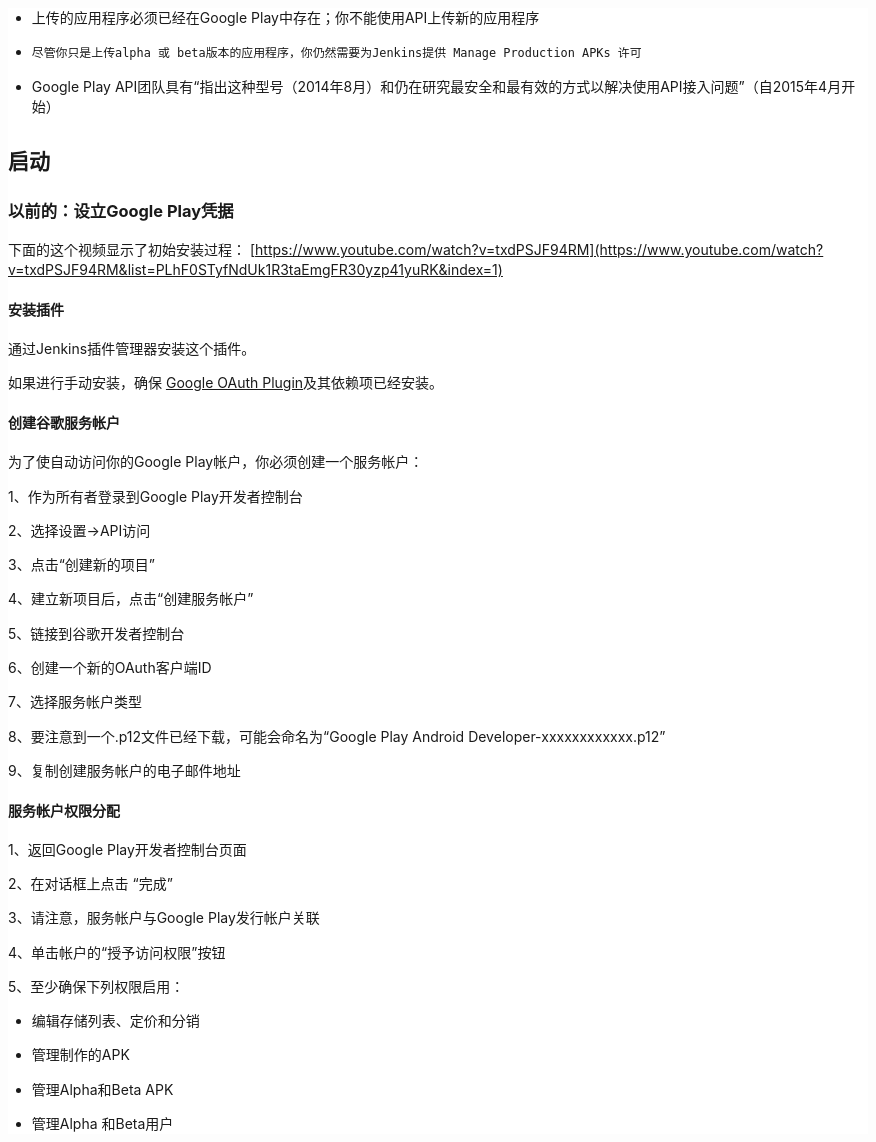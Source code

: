 - 上传的应用程序必须已经在Google Play中存在；你不能使用API上传新的应用程序
	
- `尽管你只是上传alpha 或 beta版本的应用程序，你仍然需要为Jenkins提供 Manage Production APKs 许可`
	
 - Google Play API团队具有“指出这种型号（2014年8月）和仍在研究最安全和最有效的方式以解决使用API接入问题”（自2015年4月开始）

## 启动

### 以前的：设立Google Play凭据

下面的这个视频显示了初始安装过程： [https://www.youtube.com/watch?v=txdPSJF94RM](https://www.youtube.com/watch?v=txdPSJF94RM&list=PLhF0STyfNdUk1R3taEmgFR30yzp41yuRK&index=1)

#### 安装插件

通过Jenkins插件管理器安装这个插件。

如果进行手动安装，确保 [Google OAuth Plugin](https://wiki.jenkins-ci.org/display/JENKINS/Google+OAuth+Plugin)及其依赖项已经安装。

#### 创建谷歌服务帐户

为了使自动访问你的Google Play帐户，你必须创建一个服务帐户：

1、作为所有者登录到Google Play开发者控制台
 
2、选择设置→API访问

3、点击“创建新的项目”

4、建立新项目后，点击“创建服务帐户”

5、链接到谷歌开发者控制台

6、创建一个新的OAuth客户端ID

7、选择服务帐户类型

8、要注意到一个.p12文件已经下载，可能会命名为“Google Play Android Developer-xxxxxxxxxxxx.p12”

9、复制创建服务帐户的电子邮件地址


#### 服务帐户权限分配

1、返回Google Play开发者控制台页面

2、在对话框上点击 “完成”

3、请注意，服务帐户与Google Play发行帐户关联

4、单击帐户的“授予访问权限”按钮

5、至少确保下列权限启用：

- 编辑存储列表、定价和分销

- 管理制作的APK

- 管理Alpha和Beta APK

- 管理Alpha 和Beta用户
